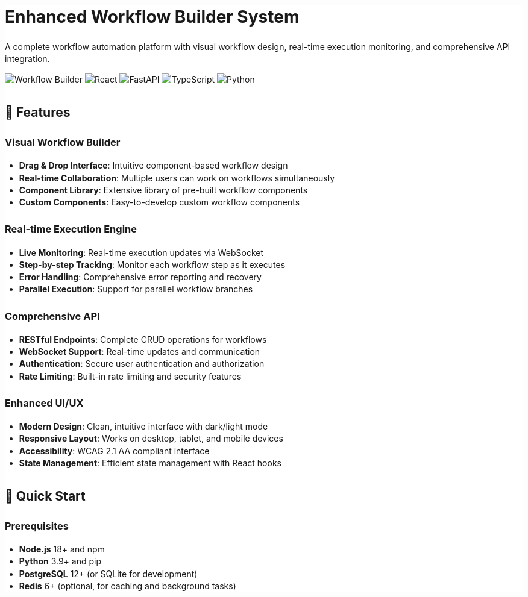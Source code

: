 # Enhanced Workflow Builder System

A complete workflow automation platform with visual workflow design, real-time execution monitoring, and comprehensive API integration.

![Workflow Builder](https://img.shields.io/badge/Workflow-Builder-blue.svg)
![React](https://img.shields.io/badge/React-18.x-blue.svg)
![FastAPI](https://img.shields.io/badge/FastAPI-Latest-green.svg)
![TypeScript](https://img.shields.io/badge/TypeScript-5.x-blue.svg)
![Python](https://img.shields.io/badge/Python-3.9+-blue.svg)

## 🌟 Features

### Visual Workflow Builder
- **Drag & Drop Interface**: Intuitive component-based workflow design
- **Real-time Collaboration**: Multiple users can work on workflows simultaneously
- **Component Library**: Extensive library of pre-built workflow components
- **Custom Components**: Easy-to-develop custom workflow components

### Real-time Execution Engine
- **Live Monitoring**: Real-time execution updates via WebSocket
- **Step-by-step Tracking**: Monitor each workflow step as it executes
- **Error Handling**: Comprehensive error reporting and recovery
- **Parallel Execution**: Support for parallel workflow branches

### Comprehensive API
- **RESTful Endpoints**: Complete CRUD operations for workflows
- **WebSocket Support**: Real-time updates and communication
- **Authentication**: Secure user authentication and authorization
- **Rate Limiting**: Built-in rate limiting and security features

### Enhanced UI/UX
- **Modern Design**: Clean, intuitive interface with dark/light mode
- **Responsive Layout**: Works on desktop, tablet, and mobile devices
- **Accessibility**: WCAG 2.1 AA compliant interface
- **State Management**: Efficient state management with React hooks

## 🚀 Quick Start

### Prerequisites

- **Node.js** 18+ and npm
- **Python** 3.9+ and pip
- **PostgreSQL** 12+ (or SQLite for development)
- **Redis** 6+ (optional, for caching and background tasks)
